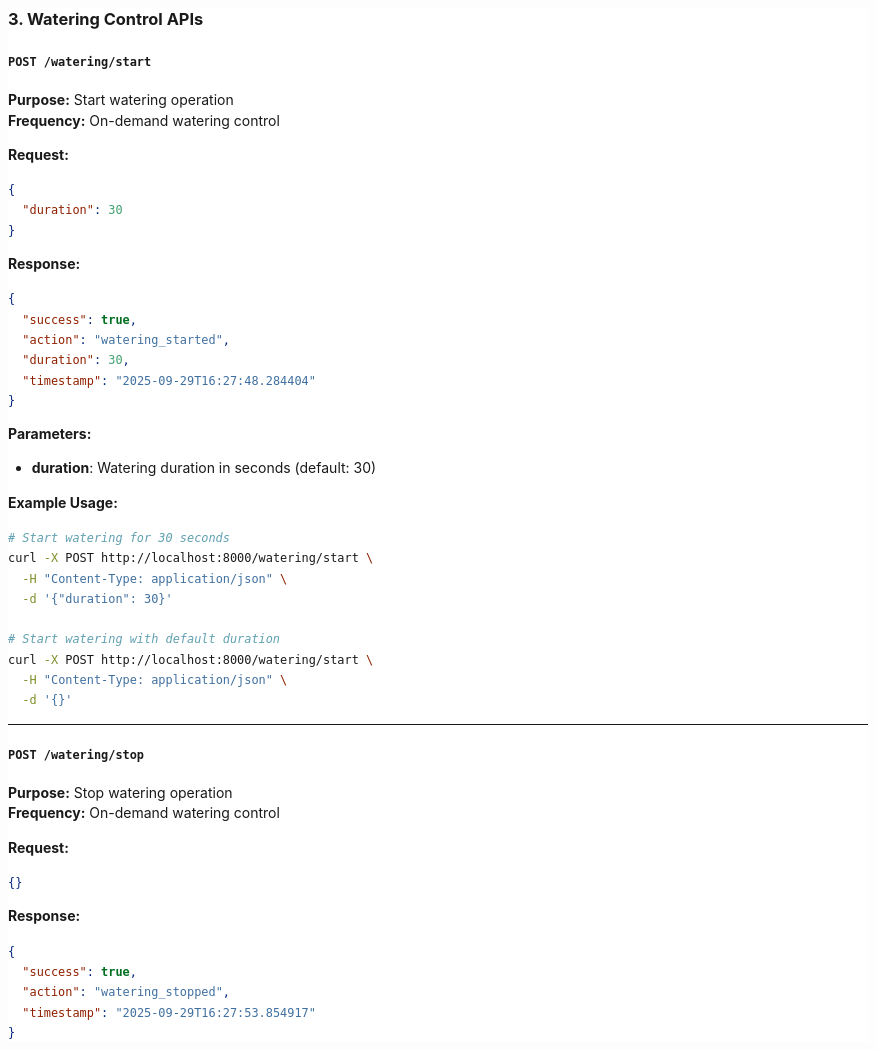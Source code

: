 
### 3. Watering Control APIs

#### `POST /watering/start`
**Purpose:** Start watering operation  
**Frequency:** On-demand watering control

**Request:**
```json
{
  "duration": 30
}
```

**Response:**
```json
{
  "success": true,
  "action": "watering_started",
  "duration": 30,
  "timestamp": "2025-09-29T16:27:48.284404"
}
```

**Parameters:**
- **duration**: Watering duration in seconds (default: 30)

**Example Usage:**
```bash
# Start watering for 30 seconds
curl -X POST http://localhost:8000/watering/start \
  -H "Content-Type: application/json" \
  -d '{"duration": 30}'

# Start watering with default duration
curl -X POST http://localhost:8000/watering/start \
  -H "Content-Type: application/json" \
  -d '{}'
```

---

#### `POST /watering/stop`
**Purpose:** Stop watering operation  
**Frequency:** On-demand watering control

**Request:**
```json
{}
```

**Response:**
```json
{
  "success": true,
  "action": "watering_stopped",
  "timestamp": "2025-09-29T16:27:53.854917"
}
```
